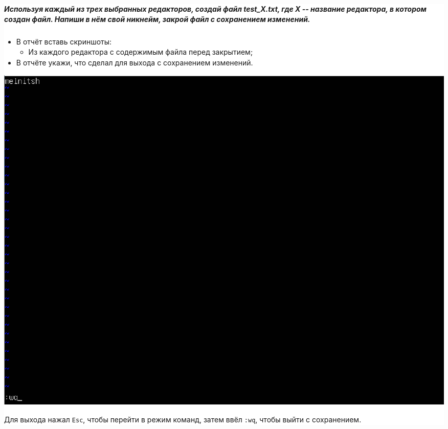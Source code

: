 ##### Используя каждый из трех выбранных редакторов, создай файл *test_X.txt*, где X -- название редактора, в котором создан файл. Напиши в нём свой никнейм, закрой файл с сохранением изменений.  
- В отчёт вставь скриншоты:
  - Из каждого редактора с содержимым файла перед закрытием;
- В отчёте укажи, что сделал для выхода с сохранением изменений.

![скрин 7.2](IMG/7.2.png)

Для выхода нажал `Esc`, чтобы перейти в режим команд, затем ввёл `:wq`, чтобы выйти с сохранением.
